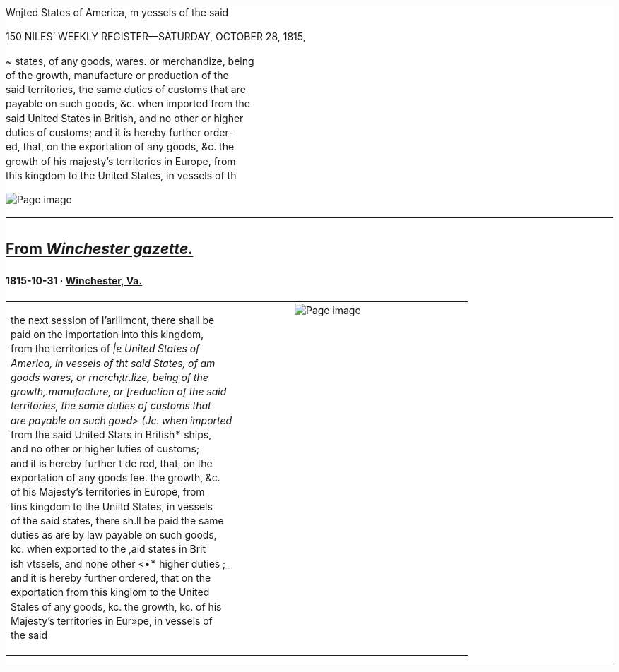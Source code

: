   
Wnjted States of America, m yessels of the said  
  
  
  
  
  
  
  
  
  
150 NILES’ WEEKLY REGISTER—SATURDAY, OCTOBER 28, 1815,  
  
  
  
  
  
~ states, of any goods, wares. or merchandize, being  
of the growth, manufacture or production of the  
said territories, the same dutics of customs that are  
payable on such goods, &amp;c. when imported from the  
said United States in British, and no other or higher  
duties of customs; and it is hereby further order-  
ed, that, on the exportation of any goods, &amp;c. the  
growth of his majesty’s territories in Europe, from  
this kingdom to the United States, in vessels of th
</td><td style="width: 50%; max-height: 75%; margin: auto; display: block;">
<img alt="Page image" src="https://iiif.archive.org/image/iiif/2/sim_niles-national-register_1815-10-28_9_217%2Fsim_niles-national-register_1815-10-28_9_217_jp2.zip%2Fsim_niles-national-register_1815-10-28_9_217_jp2%2Fsim_niles-national-register_1815-10-28_9_217_0012.jp2/pct:43.95973154362416,89.77407847800238,39.40556088207095,3.2104637336504163/600,/0/default.jpg"/>
</td>
</tr></table>

---

## [From _Winchester gazette._](https://www.loc.gov/resource/sn84025997/1815-10-31/ed-1/?sp=2)

#### 1815-10-31 &middot; [Winchester, Va.](http://dbpedia.org/resource/Winchester%2C_Virginia)

<table style="width: 100%;"><tr><td style="width: 50%">

  
the next session of I’arliimcnt, there shall be  
paid on the importation into this kingdom,  
from the territories of *|e United States of  
America, in vessels of tht said States, of am  
goods wares, or rncrch;tr.lize, being of the  
growth,.manufacture, or [reduction of the said  
territories, the same duties of customs that  
are payable on such go»d&gt; (Jc. when imported*  
from the said United Stars in British* ships,  
and no other or higher luties of customs;  
and it is hereby further t de red, that, on the  
exportation of any goods fee. the growth, &amp;c.  
of his Majesty’s territories in Europe, from  
tins kingdom to the Uniitd States, in vessels  
of the said states, there sh.ll be paid the same  
duties as are by law payable on such goods,  
kc. when exported to the ,aid states in Brit­  
ish vtssels, and none other &lt;•* higher duties ;_  
and it is hereby further ordered, that on the  
exportation from this kinglom to the United  
Stales of any goods, kc. the growth, kc. of his  
Majesty’s territories in Eur»pe, in vessels of  
the said
</td><td style="width: 50%; max-height: 75%; margin: auto; display: block;">
<img alt="Page image" src="https://tile.loc.gov/image-services/iiif/service:ndnp:vi:batch_vi_jumboshrimp_ver01:data:sn84025997:00414216596:1815103101:0105/pct:40.617059891107075,52.96324081020255,16.48517846339988,12.09469033925148/!600,600/0/default.jpg"/>
</td>
</tr></table>

---